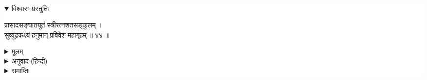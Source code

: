<details open><summary>विश्वास-प्रस्तुतिः</summary>

प्रासादसङ्घातयुतं स्त्रीरत्नशतसङ्कुलम् ।  
सुव्यूढकक्ष्यं हनुमान् प्रविवेश महागृहम् ॥ ४४ ॥
</details>

<details><summary>मूलम्</summary></details>

<details><summary>अनुवाद (हिन्दी)</summary></details>

<details><summary>समाप्तिः</summary></details>

